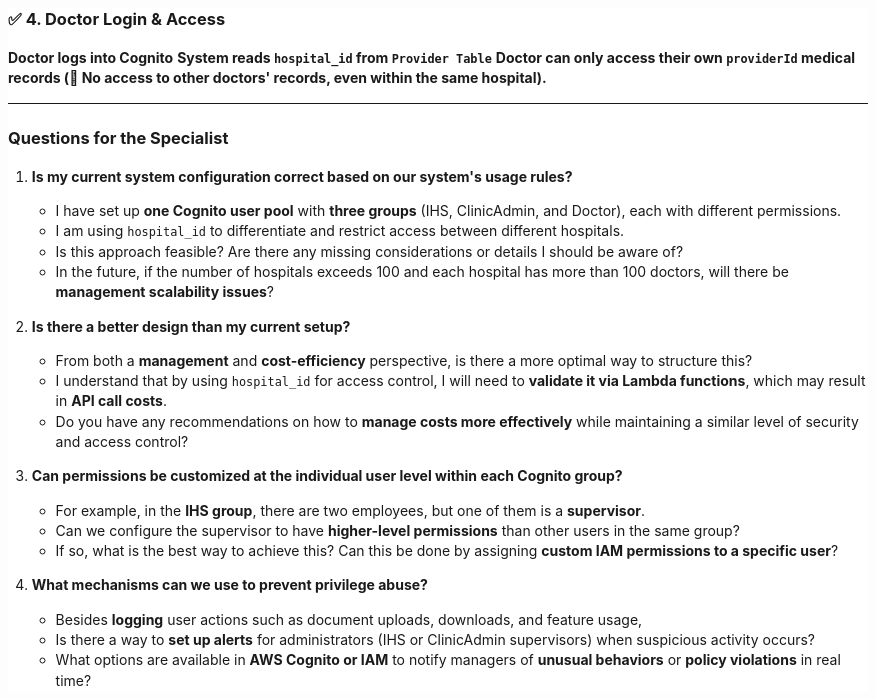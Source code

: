 
### **✅ 4. Doctor Login & Access**
**Doctor logs into Cognito**
**System reads `hospital_id` from `Provider Table`**
**Doctor can only access their own `providerId` medical records (🚨 No access to other doctors' records, even within the same hospital).**

---

### Questions for the Specialist

1. **Is my current system configuration correct based on our system's usage rules?**  
   - I have set up **one Cognito user pool** with **three groups** (IHS, ClinicAdmin, and Doctor), each with different permissions.  
   - I am using `hospital_id` to differentiate and restrict access between different hospitals.  
   - Is this approach feasible? Are there any missing considerations or details I should be aware of?  
   - In the future, if the number of hospitals exceeds 100 and each hospital has more than 100 doctors, will there be **management scalability issues**?  

2. **Is there a better design than my current setup?**  
   - From both a **management** and **cost-efficiency** perspective, is there a more optimal way to structure this?  
   - I understand that by using `hospital_id` for access control, I will need to **validate it via Lambda functions**, which may result in **API call costs**.  
   - Do you have any recommendations on how to **manage costs more effectively** while maintaining a similar level of security and access control?  

3. **Can permissions be customized at the individual user level within each Cognito group?**  
   - For example, in the **IHS group**, there are two employees, but one of them is a **supervisor**.  
   - Can we configure the supervisor to have **higher-level permissions** than other users in the same group?  
   - If so, what is the best way to achieve this? Can this be done by assigning **custom IAM permissions to a specific user**?  

4. **What mechanisms can we use to prevent privilege abuse?**  
   - Besides **logging** user actions such as document uploads, downloads, and feature usage,  
   - Is there a way to **set up alerts** for administrators (IHS or ClinicAdmin supervisors) when suspicious activity occurs?  
   - What options are available in **AWS Cognito or IAM** to notify managers of **unusual behaviors** or **policy violations** in real time?  

